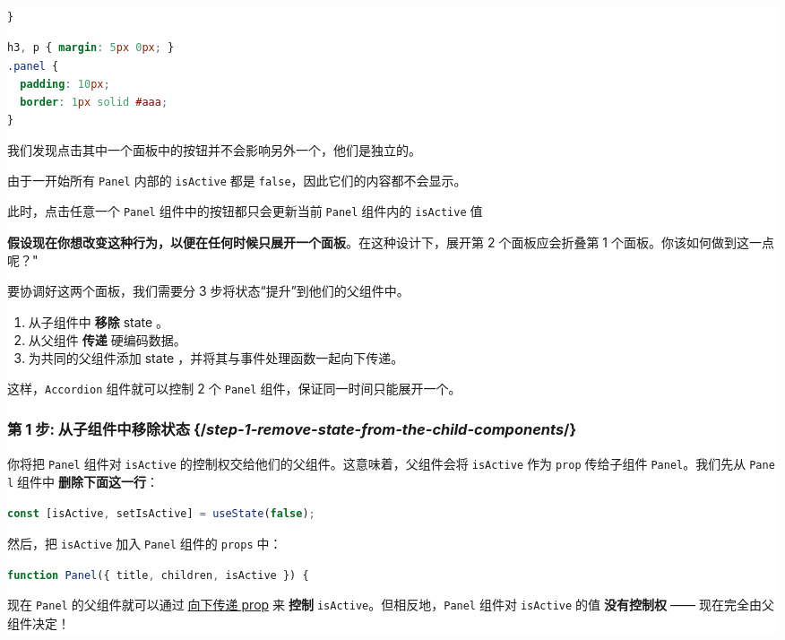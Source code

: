 ```js
}
```

```css
h3, p { margin: 5px 0px; }
.panel {
  padding: 10px;
  border: 1px solid #aaa;
}
```

</Sandpack>

我们发现点击其中一个面板中的按钮并不会影响另外一个，他们是独立的。


<DiagramGroup>

<Diagram name="sharing_state_child" height={367} width={477} alt="这个图表展示了一个包含三个组件的树形结构图，其中父组件是 Accordion，子组件是 Panel。这 2 个 Panel 组件内部都有 isActive 属性，值为 false。">

由于一开始所有 `Panel` 内部的 `isActive` 都是 `false`，因此它们的内容都不会显示。

</Diagram>

<Diagram name="sharing_state_child_clicked" height={367} width={480} alt="这个图表与前面的是一样的，只是这里高亮显示了第一个子 Panel 组件的 isActive 属性，表示鼠标点击后将 isActive 的值设置为了 true。而第二个 Panel 组件的 isActive 值仍然还是 false。" >

此时，点击任意一个 `Panel` 组件中的按钮都只会更新当前 `Panel` 组件内的 `isActive` 值

</Diagram>

</DiagramGroup>

**假设现在你想改变这种行为，以便在任何时候只展开一个面板**。在这种设计下，展开第 2 个面板应会折叠第 1 个面板。你该如何做到这一点呢？"

要协调好这两个面板，我们需要分 3 步将状态“提升”到他们的父组件中。

1. 从子组件中 **移除** state 。
2. 从父组件 **传递** 硬编码数据。 
3. 为共同的父组件添加 state ，并将其与事件处理函数一起向下传递。

这样，`Accordion` 组件就可以控制 2 个 `Panel` 组件，保证同一时间只能展开一个。

### 第 1 步: 从子组件中移除状态 {/*step-1-remove-state-from-the-child-components*/}

你将把 `Panel` 组件对 `isActive` 的控制权交给他们的父组件。这意味着，父组件会将 `isActive` 作为 `prop` 传给子组件 `Panel`。我们先从 `Panel` 组件中 **删除下面这一行**：

```js
const [isActive, setIsActive] = useState(false);
```

然后，把 `isActive` 加入 `Panel` 组件的 `props` 中：

```js
function Panel({ title, children, isActive }) {
```

现在 `Panel` 的父组件就可以通过 [向下传递 prop](/learn/passing-props-to-a-component) 来 **控制** `isActive`。但相反地，`Panel` 组件对 `isActive` 的值 **没有控制权** —— 现在完全由父组件决定！
